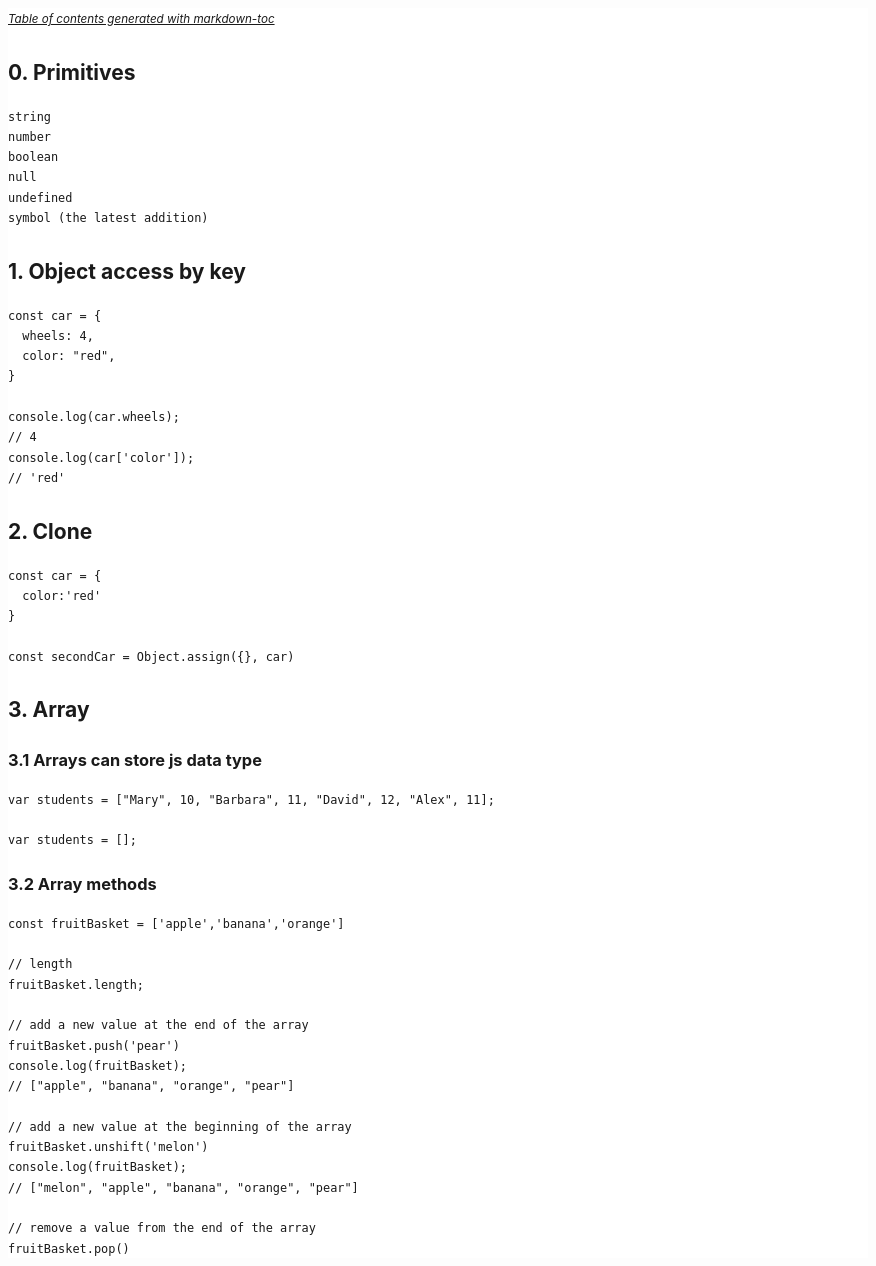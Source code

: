 <small><i><a href='http://ecotrust-canada.github.io/markdown-toc/'>Table of contents generated with markdown-toc</a></i></small>


## 0. Primitives
```
string
number
boolean
null
undefined
symbol (the latest addition)
```

## 1. Object access by key
```
const car = {
  wheels: 4,
  color: "red",
}

console.log(car.wheels);
// 4
console.log(car['color']);
// 'red'
```

## 2. Clone
```
const car = {
  color:'red'
}

const secondCar = Object.assign({}, car)
```

## 3. Array 
### 3.1 Arrays can store js data type
```
var students = ["Mary", 10, "Barbara", 11, "David", 12, "Alex", 11];

var students = [];
```
### 3.2 Array methods
```
const fruitBasket = ['apple','banana','orange']

// length
fruitBasket.length;

// add a new value at the end of the array
fruitBasket.push('pear')
console.log(fruitBasket);
// ["apple", "banana", "orange", "pear"]

// add a new value at the beginning of the array
fruitBasket.unshift('melon')
console.log(fruitBasket);
// ["melon", "apple", "banana", "orange", "pear"]

// remove a value from the end of the array
fruitBasket.pop()
```